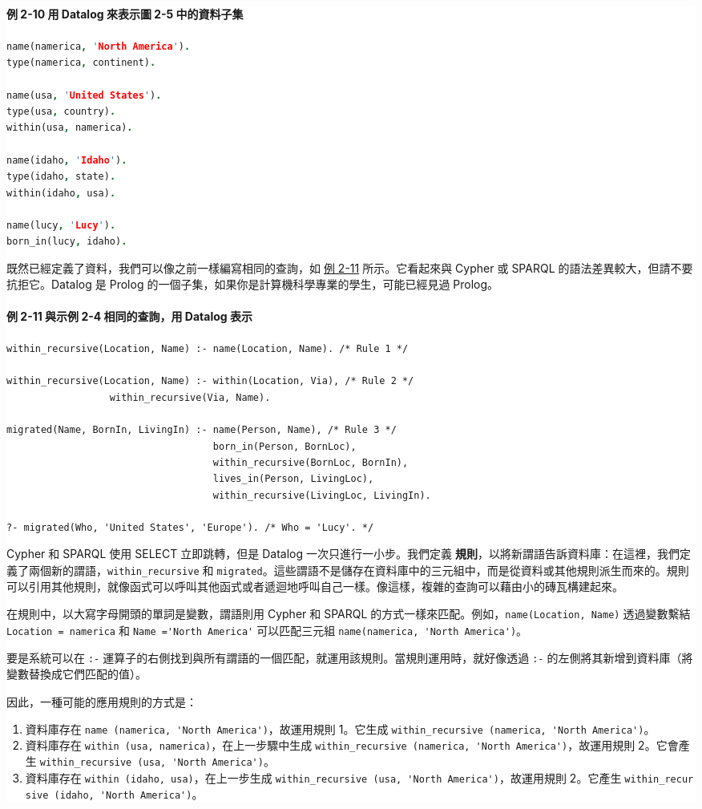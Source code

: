 #### 例 2-10 用 Datalog 來表示圖 2-5 中的資料子集

```prolog
name(namerica, 'North America').
type(namerica, continent).

name(usa, 'United States').
type(usa, country).
within(usa, namerica).

name(idaho, 'Idaho').
type(idaho, state).
within(idaho, usa).

name(lucy, 'Lucy').
born_in(lucy, idaho).
```

既然已經定義了資料，我們可以像之前一樣編寫相同的查詢，如 [例 2-11](#例-2-11-與示例-2-4-相同的查詢用-datalog-表示) 所示。它看起來與 Cypher 或 SPARQL 的語法差異較大，但請不要抗拒它。Datalog 是 Prolog 的一個子集，如果你是計算機科學專業的學生，可能已經見過 Prolog。

#### 例 2-11 與示例 2-4 相同的查詢，用 Datalog 表示

```
within_recursive(Location, Name) :- name(Location, Name). /* Rule 1 */

within_recursive(Location, Name) :- within(Location, Via), /* Rule 2 */
                  within_recursive(Via, Name).

migrated(Name, BornIn, LivingIn) :- name(Person, Name), /* Rule 3 */
                                    born_in(Person, BornLoc),
                                    within_recursive(BornLoc, BornIn),
                                    lives_in(Person, LivingLoc),
                                    within_recursive(LivingLoc, LivingIn).

?- migrated(Who, 'United States', 'Europe'). /* Who = 'Lucy'. */
```

Cypher 和 SPARQL 使用 SELECT 立即跳轉，但是 Datalog 一次只進行一小步。我們定義 **規則**，以將新謂語告訴資料庫：在這裡，我們定義了兩個新的謂語，`within_recursive` 和 `migrated`。這些謂語不是儲存在資料庫中的三元組中，而是從資料或其他規則派生而來的。規則可以引用其他規則，就像函式可以呼叫其他函式或者遞迴地呼叫自己一樣。像這樣，複雜的查詢可以藉由小的磚瓦構建起來。

在規則中，以大寫字母開頭的單詞是變數，謂語則用 Cypher 和 SPARQL 的方式一樣來匹配。例如，`name(Location, Name)` 透過變數繫結 `Location = namerica` 和 `Name ='North America'` 可以匹配三元組 `name(namerica, 'North America')`。

要是系統可以在 `:-` 運算子的右側找到與所有謂語的一個匹配，就運用該規則。當規則運用時，就好像透過 `:-` 的左側將其新增到資料庫（將變數替換成它們匹配的值）。

因此，一種可能的應用規則的方式是：

1. 資料庫存在 `name (namerica, 'North America')`，故運用規則 1。它生成 `within_recursive (namerica, 'North America')`。
2. 資料庫存在 `within (usa, namerica)`，在上一步驟中生成 `within_recursive (namerica, 'North America')`，故運用規則 2。它會產生 `within_recursive (usa, 'North America')`。
3. 資料庫存在 `within (idaho, usa)`，在上一步生成 `within_recursive (usa, 'North America')`，故運用規則 2。它產生 `within_recursive (idaho, 'North America')`。
